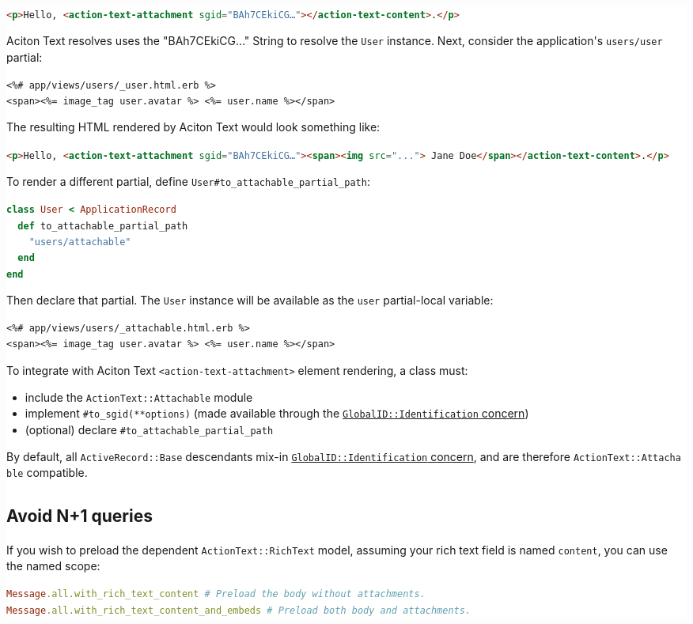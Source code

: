 ```html
<p>Hello, <action-text-attachment sgid="BAh7CEkiCG…"></action-text-content>.</p>
```

Aciton Text resolves uses the "BAh7CEkiCG…" String to resolve the `User`
instance. Next, consider the application's `users/user` partial:

```html+erb
<%# app/views/users/_user.html.erb %>
<span><%= image_tag user.avatar %> <%= user.name %></span>
```

The resulting HTML rendered by Aciton Text would look something like:

```html
<p>Hello, <action-text-attachment sgid="BAh7CEkiCG…"><span><img src="..."> Jane Doe</span></action-text-content>.</p>
```

To render a different partial, define `User#to_attachable_partial_path`:

```ruby
class User < ApplicationRecord
  def to_attachable_partial_path
    "users/attachable"
  end
end
```

Then declare that partial. The `User` instance will be available as the `user`
partial-local variable:

```html+erb
<%# app/views/users/_attachable.html.erb %>
<span><%= image_tag user.avatar %> <%= user.name %></span>
```

To integrate with Aciton Text `<action-text-attachment>` element rendering, a
class must:

* include the `ActionText::Attachable` module
* implement `#to_sgid(**options)` (made available through the [`GlobalID::Identification` concern][global-id])
* (optional) declare `#to_attachable_partial_path`

By default, all `ActiveRecord::Base` descendants mix-in
[`GlobalID::Identification` concern][global-id], and are therefore
`ActionText::Attachable` compatible.

[global-id]: https://github.com/rails/globalid#usage

## Avoid N+1 queries

If you wish to preload the dependent `ActionText::RichText` model, assuming your rich text field is named `content`, you can use the named scope:

```ruby
Message.all.with_rich_text_content # Preload the body without attachments.
Message.all.with_rich_text_content_and_embeds # Preload both body and attachments.
```
